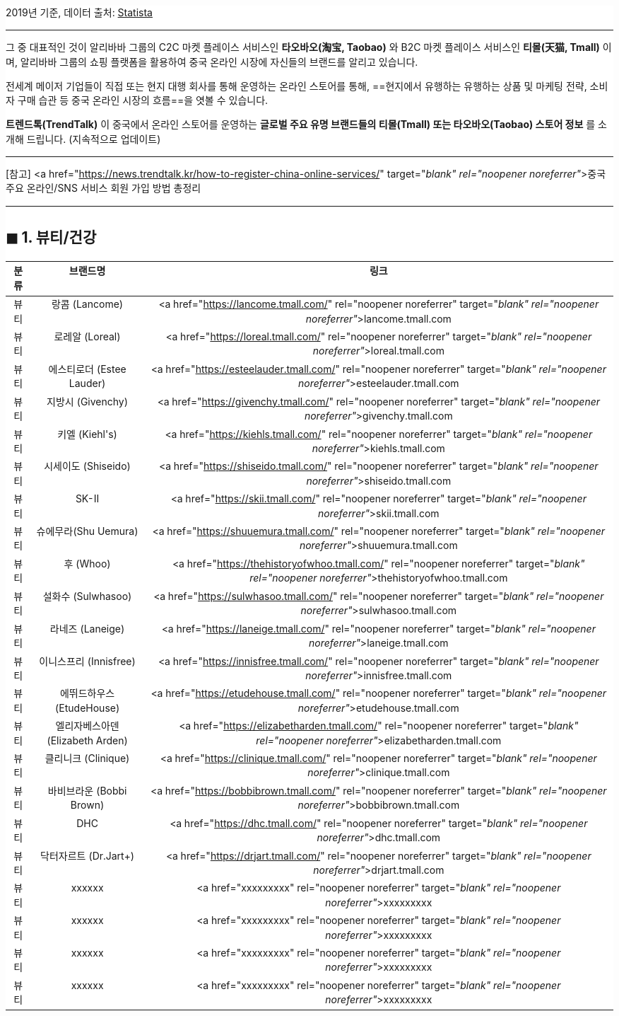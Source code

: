  <div class="chart_resource"><i class="fas fa-globe-asia"></i> 2019년 기준, 데이터 출처: <a href="https://www.statista.com/outlook/243/117/ecommerce/china" rel="noopener noreferrer" target="_blank" rel="noopener noreferrer"_>Statista</a></div>
</div>

***
그 중 대표적인 것이 알리바바 그룹의 C2C 마켓 플레이스 서비스인 **타오바오(淘宝, Taobao)** 와 B2C 마켓 플레이스 서비스인 **티몰(天猫, Tmall)** 이며, 알리바바 그룹의 쇼핑 플랫폼을 활용하여 중국 온라인 시장에 자신들의 브랜드를 알리고 있습니다.

전세계 메이저 기업들이 직접 또는 현지 대행 회사를 통해 운영하는 온라인 스토어를 통해, ==현지에서 유행하는 유행하는 상품 및 마케팅 전략, 소비자 구매 습관 등 중국 온라인 시장의 흐름==을 엿볼 수 있습니다.

**트렌드톡(TrendTalk)** 이 중국에서 온라인 스토어를 운영하는 **글로벌 주요 유명 브랜드들의 티몰(Tmall) 또는 타오바오(Taobao) 스토어 정보** 를 소개해 드립니다. (지속적으로 업데이트)

***
[참고] <a href="https://news.trendtalk.kr/how-to-register-china-online-services/" target="_blank" rel="noopener noreferrer"_>중국 주요 온라인/SNS 서비스 회원 가입 방법 총정리</a>


***
## ◼︎ 1. 뷰티/건강

|분류|브랜드명|링크|
|:-:|:-:|:-:|
|뷰티|랑콤 (Lancome)|<a href="https://lancome.tmall.com/" rel="noopener noreferrer" target="_blank" rel="noopener noreferrer"_>lancome.tmall.com</a>|
|뷰티|로레알 (Loreal)|<a href="https://loreal.tmall.com/" rel="noopener noreferrer" target="_blank" rel="noopener noreferrer"_>loreal.tmall.com</a>|
|뷰티|에스티로더 (Estee Lauder)|<a href="https://esteelauder.tmall.com/" rel="noopener noreferrer" target="_blank" rel="noopener noreferrer"_>esteelauder.tmall.com</a>|
|뷰티|지방시 (Givenchy)|<a href="https://givenchy.tmall.com/" rel="noopener noreferrer" target="_blank" rel="noopener noreferrer"_>givenchy.tmall.com</a>|
|뷰티|키엘 (Kiehl's)|<a href="https://kiehls.tmall.com/" rel="noopener noreferrer" target="_blank" rel="noopener noreferrer"_>kiehls.tmall.com</a>|
|뷰티|시세이도 (Shiseido)|<a href="https://shiseido.tmall.com/" rel="noopener noreferrer" target="_blank" rel="noopener noreferrer"_>shiseido.tmall.com</a>|
|뷰티|SK-II|<a href="https://skii.tmall.com/" rel="noopener noreferrer" target="_blank" rel="noopener noreferrer"_>skii.tmall.com</a>|
|뷰티|슈에무라(Shu Uemura)|<a href="https://shuuemura.tmall.com/" rel="noopener noreferrer" target="_blank" rel="noopener noreferrer"_>shuuemura.tmall.com</a>|
|뷰티|후 (Whoo)|<a href="https://thehistoryofwhoo.tmall.com/" rel="noopener noreferrer" target="_blank" rel="noopener noreferrer"_>thehistoryofwhoo.tmall.com</a>|
|뷰티|설화수 (Sulwhasoo)|<a href="https://sulwhasoo.tmall.com/" rel="noopener noreferrer" target="_blank" rel="noopener noreferrer"_>sulwhasoo.tmall.com</a>|
|뷰티|라네즈 (Laneige)|<a href="https://laneige.tmall.com/" rel="noopener noreferrer" target="_blank" rel="noopener noreferrer"_>laneige.tmall.com</a>|
|뷰티|이니스프리 (Innisfree)|<a href="https://innisfree.tmall.com/" rel="noopener noreferrer" target="_blank" rel="noopener noreferrer"_>innisfree.tmall.com</a>|
|뷰티|에뛰드하우스 (EtudeHouse)|<a href="https://etudehouse.tmall.com/" rel="noopener noreferrer" target="_blank" rel="noopener noreferrer"_>etudehouse.tmall.com</a>|
|뷰티|엘리자베스아덴 (Elizabeth Arden)|<a href="https://elizabetharden.tmall.com/" rel="noopener noreferrer" target="_blank" rel="noopener noreferrer"_>elizabetharden.tmall.com</a>|
|뷰티|클리니크 (Clinique)|<a href="https://clinique.tmall.com/" rel="noopener noreferrer" target="_blank" rel="noopener noreferrer"_>clinique.tmall.com</a>|
|뷰티|바비브라운 (Bobbi Brown)|<a href="https://bobbibrown.tmall.com/" rel="noopener noreferrer" target="_blank" rel="noopener noreferrer"_>bobbibrown.tmall.com</a>|
|뷰티|DHC|<a href="https://dhc.tmall.com/" rel="noopener noreferrer" target="_blank" rel="noopener noreferrer"_>dhc.tmall.com</a>|
|뷰티|닥터자르트 (Dr.Jart+)|<a href="https://drjart.tmall.com/" rel="noopener noreferrer" target="_blank" rel="noopener noreferrer"_>drjart.tmall.com</a>|
|뷰티|xxxxxx|<a href="xxxxxxxxx" rel="noopener noreferrer" target="_blank" rel="noopener noreferrer"_>xxxxxxxxx</a>|
|뷰티|xxxxxx|<a href="xxxxxxxxx" rel="noopener noreferrer" target="_blank" rel="noopener noreferrer"_>xxxxxxxxx</a>|
|뷰티|xxxxxx|<a href="xxxxxxxxx" rel="noopener noreferrer" target="_blank" rel="noopener noreferrer"_>xxxxxxxxx</a>|
|뷰티|xxxxxx|<a href="xxxxxxxxx" rel="noopener noreferrer" target="_blank" rel="noopener noreferrer"_>xxxxxxxxx</a>|
